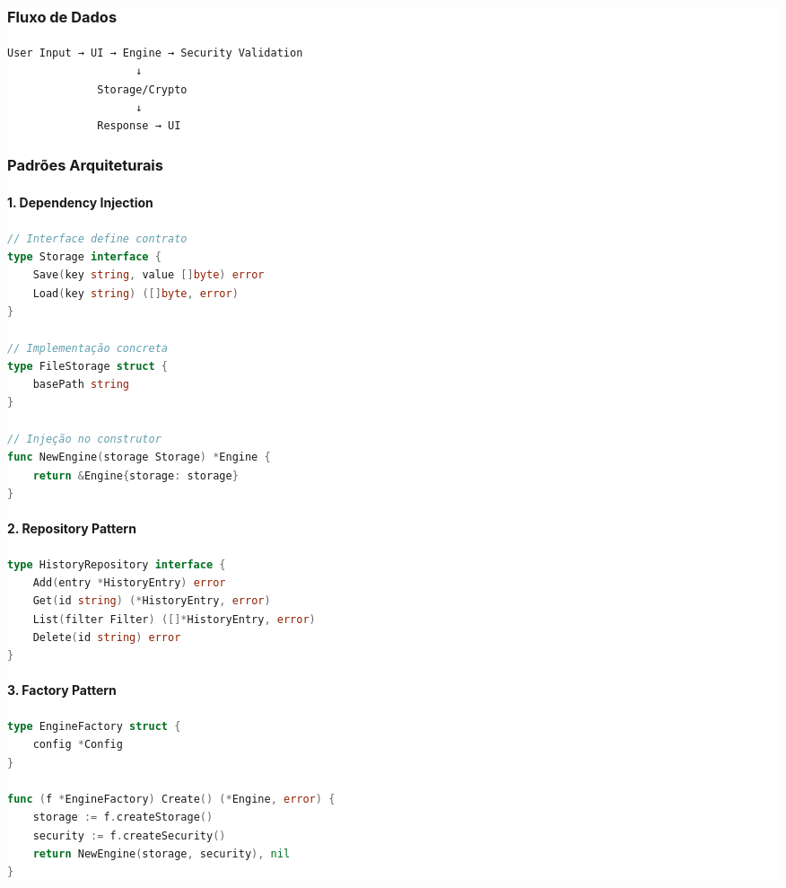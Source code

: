 ### Fluxo de Dados

```
User Input → UI → Engine → Security Validation
                    ↓
              Storage/Crypto
                    ↓
              Response → UI
```

### Padrões Arquiteturais

#### 1. Dependency Injection

```go
// Interface define contrato
type Storage interface {
    Save(key string, value []byte) error
    Load(key string) ([]byte, error)
}

// Implementação concreta
type FileStorage struct {
    basePath string
}

// Injeção no construtor
func NewEngine(storage Storage) *Engine {
    return &Engine{storage: storage}
}
```

#### 2. Repository Pattern

```go
type HistoryRepository interface {
    Add(entry *HistoryEntry) error
    Get(id string) (*HistoryEntry, error)
    List(filter Filter) ([]*HistoryEntry, error)
    Delete(id string) error
}
```

#### 3. Factory Pattern

```go
type EngineFactory struct {
    config *Config
}

func (f *EngineFactory) Create() (*Engine, error) {
    storage := f.createStorage()
    security := f.createSecurity()
    return NewEngine(storage, security), nil
}
```
